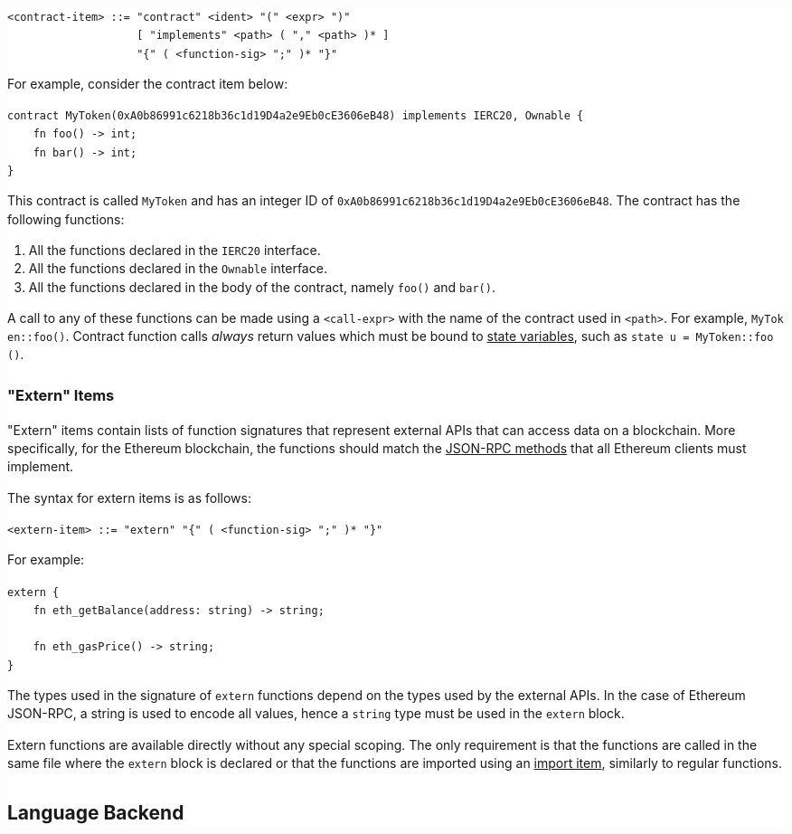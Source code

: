 ```bnf
<contract-item> ::= "contract" <ident> "(" <expr> ")"
                    [ "implements" <path> ( "," <path> )* ]
                    "{" ( <function-sig> ";" )* "}"
```

For example, consider the contract item below:

```yurt
contract MyToken(0xA0b86991c6218b36c1d19D4a2e9Eb0cE3606eB48) implements IERC20, Ownable {
    fn foo() -> int;
    fn bar() -> int;
}
```

This contract is called `MyToken` and has an integer ID of `0xA0b86991c6218b36c1d19D4a2e9Eb0cE3606eB48`. The contract has the following functions:

1. All the functions declared in the `IERC20` interface.
1. All the functions declared in the `Ownable` interface.
1. All the functions declared in the body of the contract, namely `foo()` and `bar()`.

A call to any of these functions can be made using a `<call-expr>` with the name of the contract used in `<path>`. For example, `MyToken::foo()`. Contract function calls _always_ return values which must be bound to [state variables](#state-declaration-items), such as `state u = MyToken::foo()`.

### "Extern" Items

"Extern" items contain lists of function signatures that represent external APIs that can access data on a blockchain. More specifically, for the Ethereum blockchain, the functions should match the [JSON-RPC methods](https://ethereum.github.io/execution-apis/api-documentation/) that all Ethereum clients must implement.

The syntax for extern items is as follows:

```bnf
<extern-item> ::= "extern" "{" ( <function-sig> ";" )* "}"
```

For example:

```yurt
extern {
    fn eth_getBalance(address: string) -> string;

    fn eth_gasPrice() -> string;
}
```

The types used in the signature of `extern` functions depend on the types used by the external APIs. In the case of Ethereum JSON-RPC, a string is used to encode all values, hence a `string` type must be used in the `extern` block.

Extern functions are available directly without any special scoping. The only requirement is that the functions are called in the same file where the `extern` block is declared or that the functions are imported using an [import item](#import-items), similarly to regular functions.

## Language Backend
